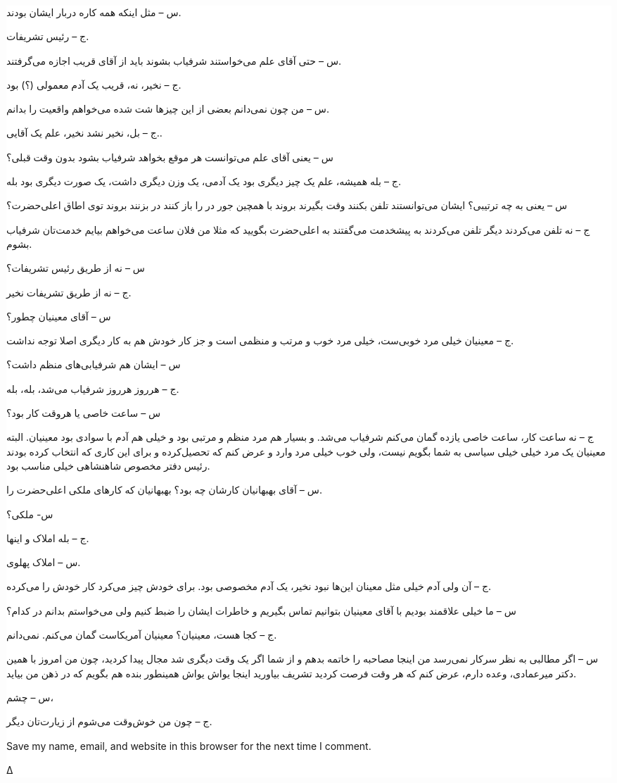 س – مثل اینکه همه کاره دربار ایشان بودند.

ج – رئیس تشریفات.

س – حتی آقای علم می‌خواستند شرفیاب بشوند باید از آقای قریب اجازه می‌گرفتند.

ج – نخیر، نه، قریب یک آدم معمولی (؟) بود.

س – من چون نمی‌دانم بعضی از این چیز‌ها شت شده می‌خواهم واقعیت را بدانم.

ج – بل، نخیر نشد نخیر، علم یک آقایی..

س – یعنی آقای علم می‌توانست هر موقع بخواهد شرفیاب بشود بدون وقت قبلی؟

ج – بله همیشه، علم یک چیز دیگری بود یک آدمی، یک وزن دیگری داشت، یک صورت دیگری بود بله.

س – یعنی به چه ترتیبی؟ ایشان می‌توانستند تلفن بکنند وقت بگیرند بروند با همچین جور در را باز کنند در بزنند بروند توی اطاق اعلی‌حضرت؟

ج – نه تلفن می‌کردند دیگر تلفن می‌کردند به پیشخدمت می‌گفتند به اعلی‌حضرت بگویید که مثلا من فلان ساعت می‌خواهم بیایم خدمت‌تان شرفیاب بشوم.

س – نه از طریق رئیس تشریفات؟

ج – نه از طریق تشریفات نخیر.

س – آقای معینیان چطور؟

ج – معینیان خیلی مرد خوبی‌ست، خیلی مرد خوب و مرتب و منظمی است و جز کار خودش هم به کار دیگری اصلا توجه نداشت.

س – ایشان هم شرفیابی‌های منظم داشت؟

ج – هرروز هرروز شرفیاب می‌شد، بله، بله.

س – ساعت خاصی یا هروقت کار بود؟

ج – نه ساعت کار، ساعت خاصی یازده گمان می‌کنم شرفیاب می‌شد. و بسیار هم مرد منظم و مرتبی بود و خیلی هم آدم با سوادی بود معینیان. البته معینیان یک مرد خیلی خیلی سیاسی به شما بگویم نیست، ولی خوب خیلی مرد وارد و عرض کنم که تحصیل‌کرده و برای این کاری که انتخاب کرده بودند رئیس دفتر مخصوص شاهنشاهی خیلی مناسب بود.

س – آقای بهبهانیان کارشان چه بود؟ بهبهانیان که کارهای ملکی اعلی‌حضرت را.

س- ملکی؟

ج – بله املاک و اینها.

س – املاک پهلوی.

ج – آن ولی آدم خیلی مثل معینان این‌ها نبود نخیر، یک آدم مخصوصی بود. برای خودش چیز می‌کرد کار خودش را می‌کرده.

س – ما خیلی علاقمند بودیم با آقای معینیان بتوانیم تماس بگیریم و خاطرات ایشان را ضبط کنیم ولی می‌خواستم بدانم در کدام؟

ج – کجا هست، معینیان؟ معینیان آمریکاست گمان می‌کنم. نمی‌دانم.

س – اگر مطالبی به نظر سرکار نمی‌رسد من اینجا مصاحبه را خاتمه بدهم و از شما اگر یک وقت دیگری شد مجال پیدا کردید، چون من امروز با همین دکتر میرعمادی، وعده دارم، عرض کنم که هر وقت فرصت کردید تشریف بیاورید اینجا یواش یواش همینطور بنده هم بگویم که در ذهن من بیاید.

س – چشم،

ج – چون من خوش‌وقت می‌شوم از زیارت‌تان دیگر.

Save my name, email, and website in this browser for the next time I comment.

 





Δ

